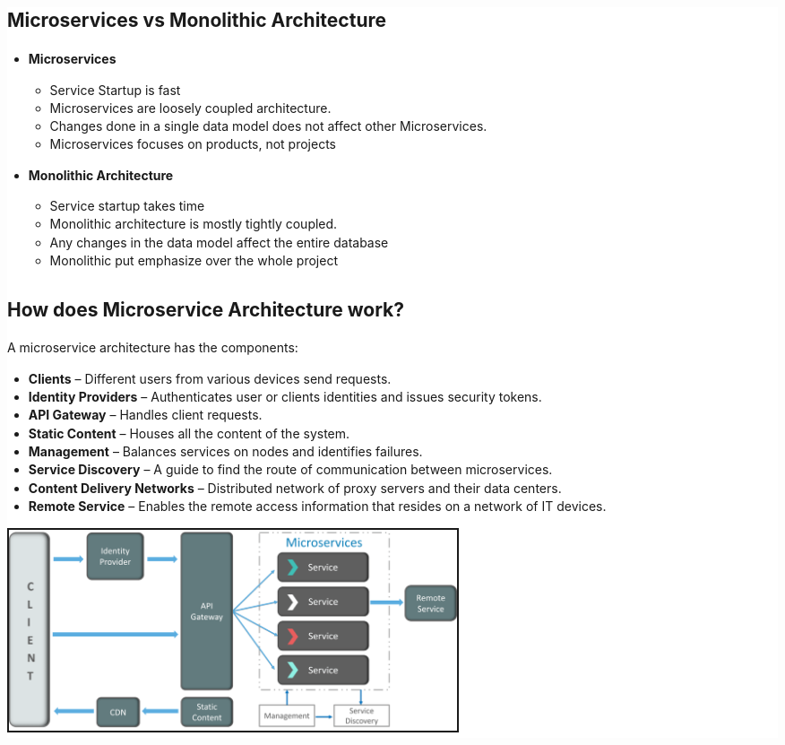 Microservices vs Monolithic Architecture
-----------------

- **Microservices**
    - Service Startup is fast
    - Microservices are loosely coupled architecture.
    - Changes done in a single data model does not affect other Microservices.
    - Microservices focuses on products, not projects

- **Monolithic Architecture**
    - Service startup takes time
    - Monolithic architecture is mostly tightly coupled.
    - Any changes in the data model affect the entire database
    - Monolithic put emphasize over the whole project



How does Microservice Architecture work?
-----------------
A microservice architecture has the components:

- **Clients** – Different users from various devices send requests.
- **Identity Providers** – Authenticates user or clients identities and issues security tokens.
- **API Gateway** – Handles client requests.
- **Static Content** – Houses all the content of the system.
- **Management** –  Balances services on nodes and identifies failures.
- **Service Discovery** – A guide to find the route of communication between microservices.
- **Content Delivery Networks** – Distributed network of proxy servers and their data centers.
- **Remote Service** – Enables the remote access information that resides on a network of IT devices.


<img src="./images-ms/microservice-architecture.png" width="500" border="2" />

